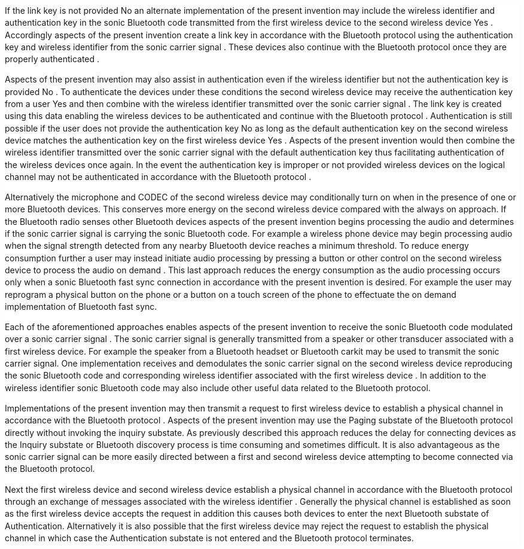If the link key is not provided No an alternate implementation of the present invention may include the wireless identifier and authentication key in the sonic Bluetooth code transmitted from the first wireless device to the second wireless device Yes . Accordingly aspects of the present invention create a link key in accordance with the Bluetooth protocol using the authentication key and wireless identifier from the sonic carrier signal . These devices also continue with the Bluetooth protocol once they are properly authenticated .

Aspects of the present invention may also assist in authentication even if the wireless identifier but not the authentication key is provided No . To authenticate the devices under these conditions the second wireless device may receive the authentication key from a user Yes and then combine with the wireless identifier transmitted over the sonic carrier signal . The link key is created using this data enabling the wireless devices to be authenticated and continue with the Bluetooth protocol . Authentication is still possible if the user does not provide the authentication key No as long as the default authentication key on the second wireless device matches the authentication key on the first wireless device Yes . Aspects of the present invention would then combine the wireless identifier transmitted over the sonic carrier signal with the default authentication key thus facilitating authentication of the wireless devices once again. In the event the authentication key is improper or not provided wireless devices on the logical channel may not be authenticated in accordance with the Bluetooth protocol .

Alternatively the microphone and CODEC of the second wireless device may conditionally turn on when in the presence of one or more Bluetooth devices. This conserves more energy on the second wireless device compared with the always on approach. If the Bluetooth radio senses other Bluetooth devices aspects of the present invention begins processing the audio and determines if the sonic carrier signal is carrying the sonic Bluetooth code. For example a wireless phone device may begin processing audio when the signal strength detected from any nearby Bluetooth device reaches a minimum threshold. To reduce energy consumption further a user may instead initiate audio processing by pressing a button or other control on the second wireless device to process the audio on demand . This last approach reduces the energy consumption as the audio processing occurs only when a sonic Bluetooth fast sync connection in accordance with the present invention is desired. For example the user may reprogram a physical button on the phone or a button on a touch screen of the phone to effectuate the on demand implementation of Bluetooth fast sync.

Each of the aforementioned approaches enables aspects of the present invention to receive the sonic Bluetooth code modulated over a sonic carrier signal . The sonic carrier signal is generally transmitted from a speaker or other transducer associated with a first wireless device. For example the speaker from a Bluetooth headset or Bluetooth carkit may be used to transmit the sonic carrier signal. One implementation receives and demodulates the sonic carrier signal on the second wireless device reproducing the sonic Bluetooth code and corresponding wireless identifier associated with the first wireless device . In addition to the wireless identifier sonic Bluetooth code may also include other useful data related to the Bluetooth protocol.

Implementations of the present invention may then transmit a request to first wireless device to establish a physical channel in accordance with the Bluetooth protocol . Aspects of the present invention may use the Paging substate of the Bluetooth protocol directly without invoking the inquiry substate. As previously described this approach reduces the delay for connecting devices as the Inquiry substate or Bluetooth discovery process is time consuming and sometimes difficult. It is also advantageous as the sonic carrier signal can be more easily directed between a first and second wireless device attempting to become connected via the Bluetooth protocol.

Next the first wireless device and second wireless device establish a physical channel in accordance with the Bluetooth protocol through an exchange of messages associated with the wireless identifier . Generally the physical channel is established as soon as the first wireless device accepts the request in addition this causes both devices to enter the next Bluetooth substate of Authentication. Alternatively it is also possible that the first wireless device may reject the request to establish the physical channel in which case the Authentication substate is not entered and the Bluetooth protocol terminates.
